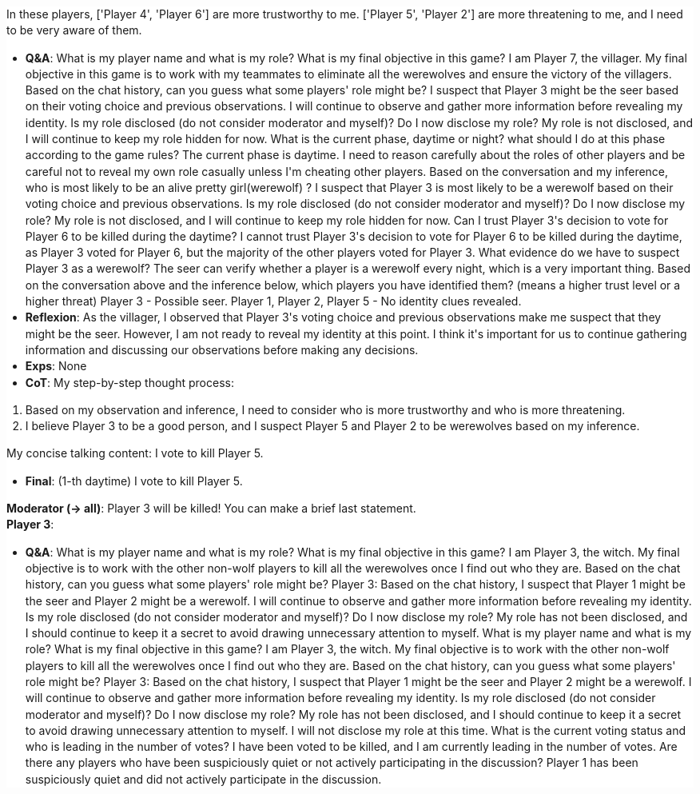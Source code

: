 In these players, ['Player 4', 'Player 6'] are more trustworthy to me. ['Player 5', 'Player 2'] are more threatening to me, and I need to be very aware of them.  
- **Q&A**: What is my player name and what is my role? What is my final objective in this game? I am Player 7, the villager. My final objective in this game is to work with my teammates to eliminate all the werewolves and ensure the victory of the villagers.
Based on the chat history, can you guess what some players' role might be? I suspect that Player 3 might be the seer based on their voting choice and previous observations. I will continue to observe and gather more information before revealing my identity.
Is my role disclosed (do not consider moderator and myself)? Do I now disclose my role? My role is not disclosed, and I will continue to keep my role hidden for now.
What is the current phase, daytime or night? what should I do at this phase according to the game rules? The current phase is daytime. I need to reason carefully about the roles of other players and be careful not to reveal my own role casually unless I'm cheating other players.
Based on the conversation and my inference, who is most likely to be an alive pretty girl(werewolf) ? I suspect that Player 3 is most likely to be a werewolf based on their voting choice and previous observations.
Is my role disclosed (do not consider moderator and myself)? Do I now disclose my role? My role is not disclosed, and I will continue to keep my role hidden for now.
Can I trust Player 3's decision to vote for Player 6 to be killed during the daytime? I cannot trust Player 3's decision to vote for Player 6 to be killed during the daytime, as Player 3 voted for Player 6, but the majority of the other players voted for Player 3.
What evidence do we have to suspect Player 3 as a werewolf? The seer can verify whether a player is a werewolf every night, which is a very important thing.
Based on the conversation above and the inference below, which players you have identified them? (means a higher trust level or a higher threat) Player 3 - Possible seer. Player 1, Player 2, Player 5 - No identity clues revealed.  
- **Reflexion**: As the villager, I observed that Player 3's voting choice and previous observations make me suspect that they might be the seer. However, I am not ready to reveal my identity at this point. I think it's important for us to continue gathering information and discussing our observations before making any decisions.  
- **Exps**: None  
- **CoT**: My step-by-step thought process:
1. Based on my observation and inference, I need to consider who is more trustworthy and who is more threatening.
2. I believe Player 3 to be a good person, and I suspect Player 5 and Player 2 to be werewolves based on my inference.

My concise talking content: I vote to kill Player 5.  

- **Final**: (1-th daytime) I vote to kill Player 5.  

**Moderator (-> all)**: Player 3 will be killed! You can make a brief last statement.  
**Player 3**:  
- **Q&A**: What is my player name and what is my role? What is my final objective in this game? I am Player 3, the witch. My final objective is to work with the other non-wolf players to kill all the werewolves once I find out who they are.
Based on the chat history, can you guess what some players' role might be? Player 3: Based on the chat history, I suspect that Player 1 might be the seer and Player 2 might be a werewolf. I will continue to observe and gather more information before revealing my identity.
Is my role disclosed (do not consider moderator and myself)? Do I now disclose my role? My role has not been disclosed, and I should continue to keep it a secret to avoid drawing unnecessary attention to myself.
What is my player name and what is my role? What is my final objective in this game? I am Player 3, the witch. My final objective is to work with the other non-wolf players to kill all the werewolves once I find out who they are.
Based on the chat history, can you guess what some players' role might be? Player 3: Based on the chat history, I suspect that Player 1 might be the seer and Player 2 might be a werewolf. I will continue to observe and gather more information before revealing my identity.
Is my role disclosed (do not consider moderator and myself)? Do I now disclose my role? My role has not been disclosed, and I should continue to keep it a secret to avoid drawing unnecessary attention to myself. I will not disclose my role at this time.
What is the current voting status and who is leading in the number of votes? I have been voted to be killed, and I am currently leading in the number of votes.
Are there any players who have been suspiciously quiet or not actively participating in the discussion? Player 1 has been suspiciously quiet and did not actively participate in the discussion.